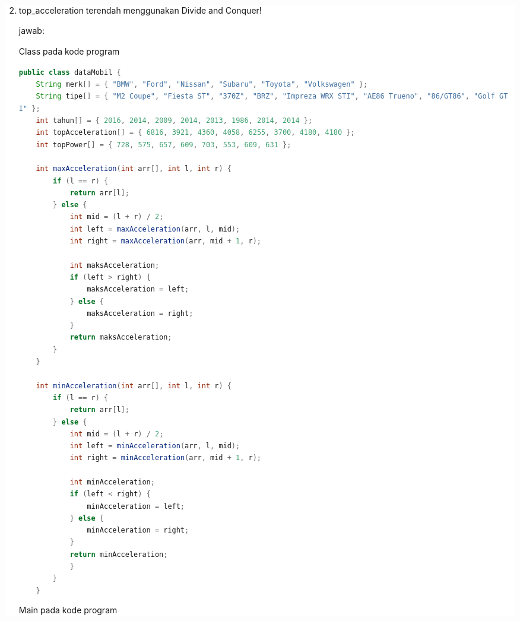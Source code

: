 
2. top_acceleration terendah menggunakan Divide and Conquer!

    jawab:

    Class pada kode program

    ``` java
    public class dataMobil {
        String merk[] = { "BMW", "Ford", "Nissan", "Subaru", "Toyota", "Volkswagen" };
        String tipe[] = { "M2 Coupe", "Fiesta ST", "370Z", "BRZ", "Impreza WRX STI", "AE86 Trueno", "86/GT86", "Golf GTI" };
        int tahun[] = { 2016, 2014, 2009, 2014, 2013, 1986, 2014, 2014 };
        int topAcceleration[] = { 6816, 3921, 4360, 4058, 6255, 3700, 4180, 4180 };
        int topPower[] = { 728, 575, 657, 609, 703, 553, 609, 631 };

        int maxAcceleration(int arr[], int l, int r) {
            if (l == r) {
                return arr[l];
            } else {
                int mid = (l + r) / 2;
                int left = maxAcceleration(arr, l, mid);
                int right = maxAcceleration(arr, mid + 1, r);

                int maksAcceleration;
                if (left > right) {
                    maksAcceleration = left;
                } else {
                    maksAcceleration = right;
                }
                return maksAcceleration;
            }
        }

        int minAcceleration(int arr[], int l, int r) {
            if (l == r) {
                return arr[l];
            } else {
                int mid = (l + r) / 2;
                int left = minAcceleration(arr, l, mid);
                int right = minAcceleration(arr, mid + 1, r);

                int minAcceleration;
                if (left < right) {
                    minAcceleration = left;
                } else {
                    minAcceleration = right;
                }
                return minAcceleration;
                }
            }
        }
    ```

    Main pada kode program

